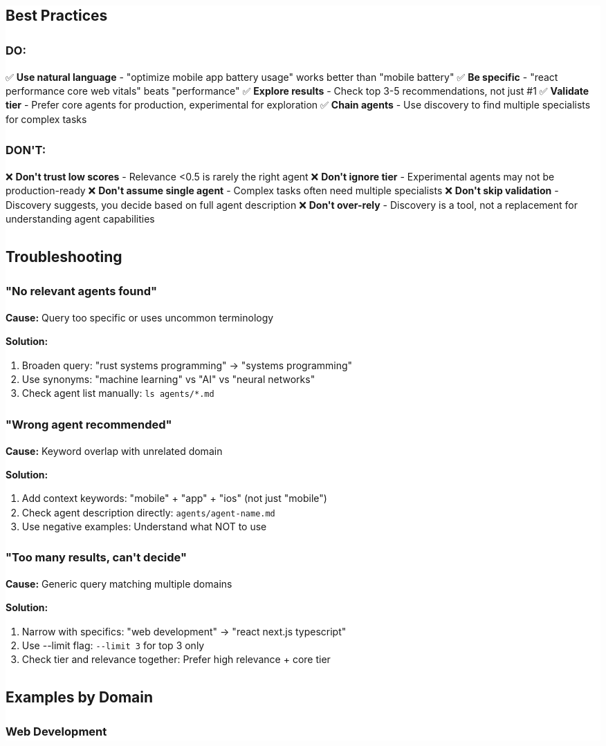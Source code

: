 ## Best Practices

### DO:

✅ **Use natural language** - "optimize mobile app battery usage" works better than "mobile battery"
✅ **Be specific** - "react performance core web vitals" beats "performance"
✅ **Explore results** - Check top 3-5 recommendations, not just #1
✅ **Validate tier** - Prefer core agents for production, experimental for exploration
✅ **Chain agents** - Use discovery to find multiple specialists for complex tasks

### DON'T:

❌ **Don't trust low scores** - Relevance <0.5 is rarely the right agent
❌ **Don't ignore tier** - Experimental agents may not be production-ready
❌ **Don't assume single agent** - Complex tasks often need multiple specialists
❌ **Don't skip validation** - Discovery suggests, you decide based on full agent description
❌ **Don't over-rely** - Discovery is a tool, not a replacement for understanding agent capabilities

## Troubleshooting

### "No relevant agents found"

**Cause:** Query too specific or uses uncommon terminology

**Solution:**
1. Broaden query: "rust systems programming" → "systems programming"
2. Use synonyms: "machine learning" vs "AI" vs "neural networks"
3. Check agent list manually: `ls agents/*.md`

### "Wrong agent recommended"

**Cause:** Keyword overlap with unrelated domain

**Solution:**
1. Add context keywords: "mobile" + "app" + "ios" (not just "mobile")
2. Check agent description directly: `agents/agent-name.md`
3. Use negative examples: Understand what NOT to use

### "Too many results, can't decide"

**Cause:** Generic query matching multiple domains

**Solution:**
1. Narrow with specifics: "web development" → "react next.js typescript"
2. Use --limit flag: `--limit 3` for top 3 only
3. Check tier and relevance together: Prefer high relevance + core tier

## Examples by Domain

### Web Development
